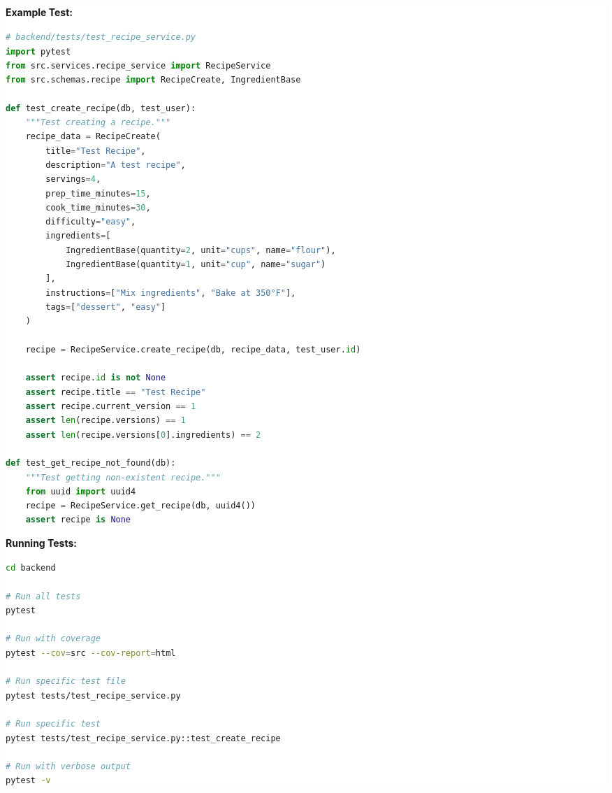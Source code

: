 **Example Test:**

```python
# backend/tests/test_recipe_service.py
import pytest
from src.services.recipe_service import RecipeService
from src.schemas.recipe import RecipeCreate, IngredientBase

def test_create_recipe(db, test_user):
    """Test creating a recipe."""
    recipe_data = RecipeCreate(
        title="Test Recipe",
        description="A test recipe",
        servings=4,
        prep_time_minutes=15,
        cook_time_minutes=30,
        difficulty="easy",
        ingredients=[
            IngredientBase(quantity=2, unit="cups", name="flour"),
            IngredientBase(quantity=1, unit="cup", name="sugar")
        ],
        instructions=["Mix ingredients", "Bake at 350°F"],
        tags=["dessert", "easy"]
    )

    recipe = RecipeService.create_recipe(db, recipe_data, test_user.id)

    assert recipe.id is not None
    assert recipe.title == "Test Recipe"
    assert recipe.current_version == 1
    assert len(recipe.versions) == 1
    assert len(recipe.versions[0].ingredients) == 2

def test_get_recipe_not_found(db):
    """Test getting non-existent recipe."""
    from uuid import uuid4
    recipe = RecipeService.get_recipe(db, uuid4())
    assert recipe is None
```

**Running Tests:**

```bash
cd backend

# Run all tests
pytest

# Run with coverage
pytest --cov=src --cov-report=html

# Run specific test file
pytest tests/test_recipe_service.py

# Run specific test
pytest tests/test_recipe_service.py::test_create_recipe

# Run with verbose output
pytest -v
```
